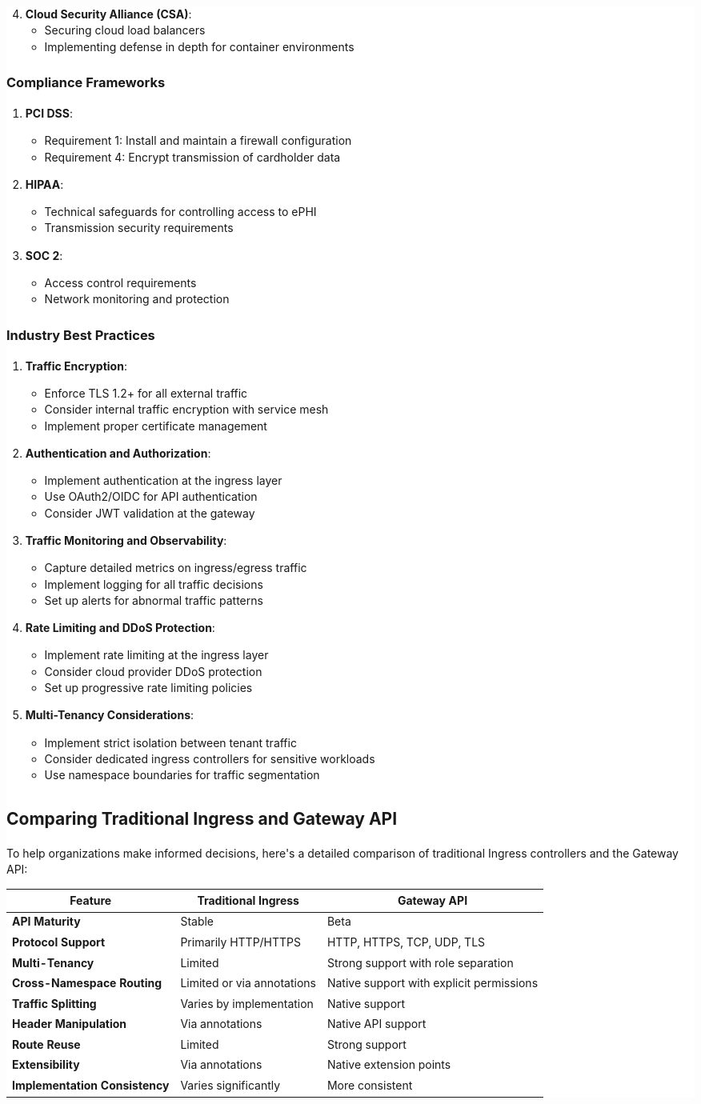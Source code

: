 4. **Cloud Security Alliance (CSA)**:
   - Securing cloud load balancers
   - Implementing defense in depth for container environments

### Compliance Frameworks

1. **PCI DSS**:
   - Requirement 1: Install and maintain a firewall configuration
   - Requirement 4: Encrypt transmission of cardholder data

2. **HIPAA**:
   - Technical safeguards for controlling access to ePHI
   - Transmission security requirements

3. **SOC 2**:
   - Access control requirements
   - Network monitoring and protection

### Industry Best Practices

1. **Traffic Encryption**:
   - Enforce TLS 1.2+ for all external traffic
   - Consider internal traffic encryption with service mesh
   - Implement proper certificate management

2. **Authentication and Authorization**:
   - Implement authentication at the ingress layer
   - Use OAuth2/OIDC for API authentication
   - Consider JWT validation at the gateway

3. **Traffic Monitoring and Observability**:
   - Capture detailed metrics on ingress/egress traffic
   - Implement logging for all traffic decisions
   - Set up alerts for abnormal traffic patterns

4. **Rate Limiting and DDoS Protection**:
   - Implement rate limiting at the ingress layer
   - Consider cloud provider DDoS protection
   - Set up progressive rate limiting policies

5. **Multi-Tenancy Considerations**:
   - Implement strict isolation between tenant traffic
   - Consider dedicated ingress controllers for sensitive workloads
   - Use namespace boundaries for traffic segmentation

## Comparing Traditional Ingress and Gateway API

To help organizations make informed decisions, here's a detailed comparison of traditional Ingress controllers and the Gateway API:

| Feature | Traditional Ingress | Gateway API |
|---------|-------------------|------------|
| **API Maturity** | Stable | Beta |
| **Protocol Support** | Primarily HTTP/HTTPS | HTTP, HTTPS, TCP, UDP, TLS |
| **Multi-Tenancy** | Limited | Strong support with role separation |
| **Cross-Namespace Routing** | Limited or via annotations | Native support with explicit permissions |
| **Traffic Splitting** | Varies by implementation | Native support |
| **Header Manipulation** | Via annotations | Native API support |
| **Route Reuse** | Limited | Strong support |
| **Extensibility** | Via annotations | Native extension points |
| **Implementation Consistency** | Varies significantly | More consistent |